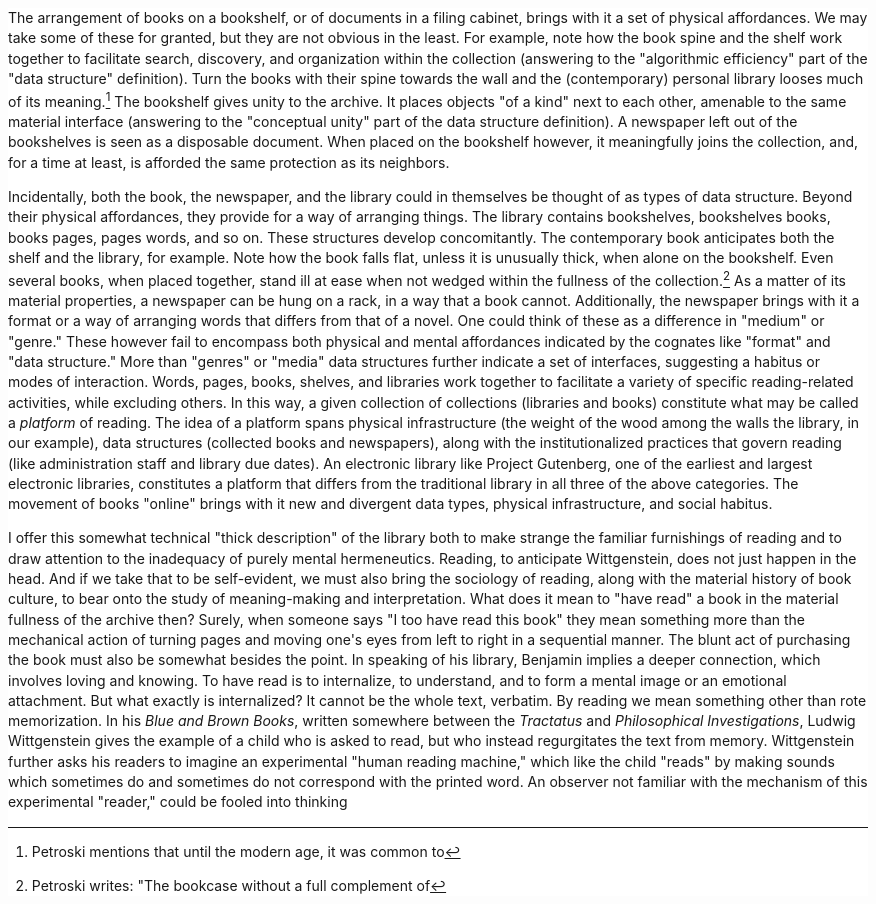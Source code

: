 The arrangement of books on a bookshelf, or of documents in a filing cabinet,
brings with it a set of physical affordances. We may take some of these for
granted, but they are not obvious in the least. For example, note how the book
spine and the shelf work together to facilitate search, discovery, and
organization within the collection (answering to the "algorithmic efficiency"
part of the "data structure" definition). Turn the books with their spine
towards the wall and the (contemporary) personal library looses much of its
meaning.[^ln5-spine] The bookshelf gives unity to the archive. It places
objects "of a kind" next to each other, amenable to the same material interface
(answering to the "conceptual unity" part of the data structure definition). A
newspaper left out of the bookshelves is seen as a disposable document. When
placed on the bookshelf however, it meaningfully joins the collection, and, for
a time at least, is afforded the same protection as its neighbors.

Incidentally, both the book, the newspaper, and the library could in themselves
be thought of as types of data structure. Beyond their physical affordances,
they provide for a way of arranging things. The library contains bookshelves,
bookshelves books, books pages, pages words, and so on. These structures
develop concomitantly. The contemporary book anticipates both the shelf and the
library, for example. Note how the book falls flat, unless it is unusually
thick, when alone on the bookshelf. Even several books, when placed together,
stand ill at ease when not wedged within the fullness of the
collection.[^ln5-sumo] As a matter of its material properties, a newspaper can
be hung on a rack, in a way that a book cannot. Additionally, the newspaper
brings with it a format or a way of arranging words that differs from that of a
novel. One could think of these as a difference in "medium" or "genre." These
however fail to encompass both physical and mental affordances indicated by the
cognates like "format" and "data structure." More than "genres" or "media" data
structures further indicate a set of interfaces, suggesting a habitus or modes
of interaction. Words, pages, books, shelves, and libraries work together to
facilitate a variety of specific reading-related activities, while excluding
others. In this way, a given collection of collections (libraries and books)
constitute what may be called a *platform* of reading. The idea of a platform
spans physical infrastructure (the weight of the wood among the walls the
library, in our example), data structures (collected books and newspapers),
along with the institutionalized practices that govern reading (like
administration staff and library due dates). An electronic library like Project
Gutenberg, one of the earliest and largest electronic libraries, constitutes a
platform that differs from the traditional library in all three of the above
categories. The movement of books "online" brings with it new and divergent
data types, physical infrastructure, and social habitus.

I offer this somewhat technical "thick description" of the library both to make
strange the familiar furnishings of reading and to draw attention to the
inadequacy of purely mental hermeneutics. Reading, to anticipate Wittgenstein,
does not just happen in the head. And if we take that to be self-evident, we
must also bring the sociology of reading, along with the material history of
book culture, to bear onto the study of meaning-making and interpretation. What
does it mean to "have read" a book in the material fullness of the archive
then? Surely, when someone says "I too have read this book" they mean something
more than the mechanical action of turning pages and moving one's eyes from
left to right in a sequential manner. The blunt act of purchasing the book must
also be somewhat besides the point. In speaking of his library, Benjamin
implies a deeper connection, which involves loving and knowing. To have read is
to internalize, to understand, and to form a mental image or an emotional
attachment. But what exactly is internalized? It cannot be the whole text,
verbatim. By reading we mean something other than rote memorization. In his
*Blue and Brown Books*, written somewhere between the *Tractatus* and
*Philosophical Investigations*, Ludwig Wittgenstein gives the example of a
child who is asked to read, but who instead regurgitates the text from memory.
Wittgenstein further asks his readers to imagine an experimental "human reading
machine," which like the child "reads" by making sounds which sometimes do and
sometimes do not correspond with the printed word. An observer not familiar
with the mechanism of this experimental "reader," could be fooled into thinking

[^ln5-james-recur]: See for example @james_principles_1890, 234: "Every
[^ln5-arnold]: Bookshelves are the one thing that are notably missing from the
[^ln5-hoard]: See for example @kellett_does_2003, 458: "Emotional attachment to
[^ln5-obscured]: "The systematic doumentation of all the assemblages of goods
[^ln5-home]: On many machines the home directory will simply bare the name of
[^ln5-recursive]: See also @breuer_paradox_1993, 559-580.
[^ln5-boring]: I suspect both would make for far more boring plays than the
[^ln5-petroski]: Despite the apparent ubiquity and importance of such
[^ln5-dupont]: All materials in this section come from an online archive of
[^ln5-halbwachs]: To this one may add the related by still parallel
[^ln5-stein]: Translations are mine throughout, referenced were appropriate
[^ln5-spine]: Petroski mentions that until the modern age, it was common to
[^ln5-james]: In @james_principles_1890, 233-4 we find: "For it is obvious and
[^ln5-james-memory]: For example, see @james_principles_1890, 255-6: "Every
[^ln5-sumo]: Petroski writes: "The bookcase without a full complement of
[^ln5-interface]: I take interface, in this case, to mean something
[^ln5-nabokov]: In this now widely cited passage on rereading, Nabokov writes: